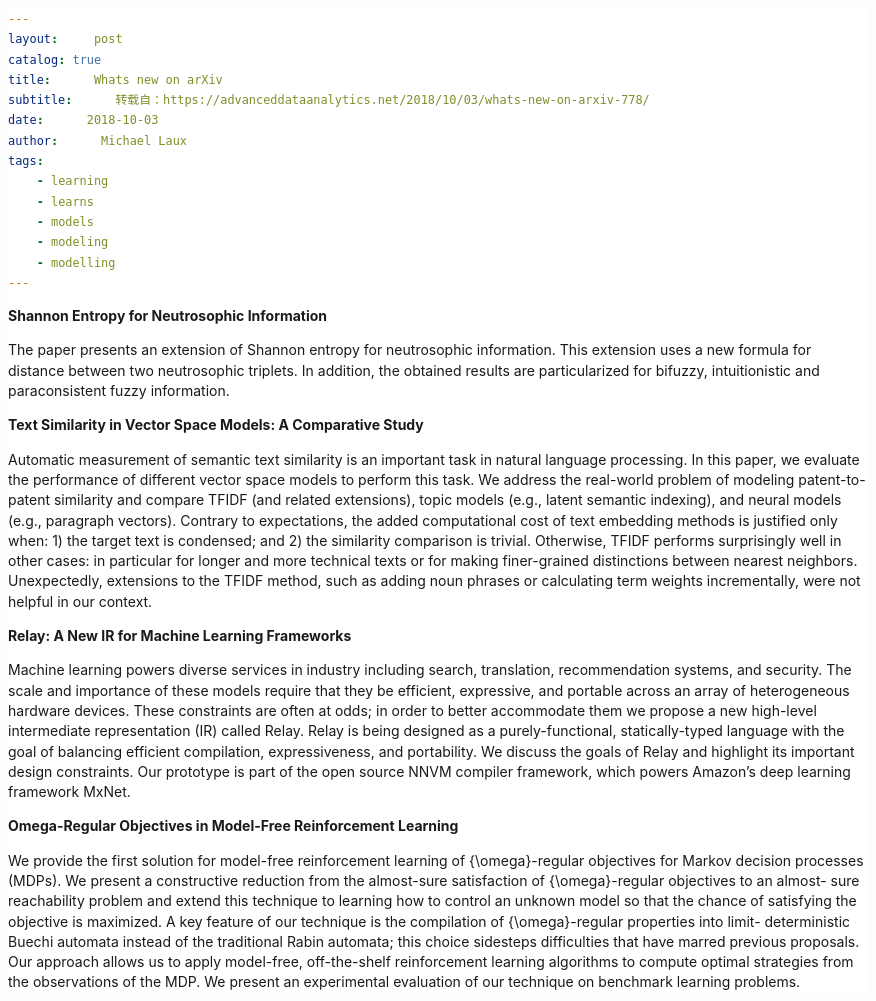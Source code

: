 ```yaml
---
layout:     post
catalog: true
title:      Whats new on arXiv
subtitle:      转载自：https://advanceddataanalytics.net/2018/10/03/whats-new-on-arxiv-778/
date:      2018-10-03
author:      Michael Laux
tags:
    - learning
    - learns
    - models
    - modeling
    - modelling
---
```


**Shannon Entropy for Neutrosophic Information**

The paper presents an extension of Shannon entropy for neutrosophic information. This extension uses a new formula for distance between two neutrosophic triplets. In addition, the obtained results are particularized for bifuzzy, intuitionistic and paraconsistent fuzzy information.

**Text Similarity in Vector Space Models: A Comparative Study**

Automatic measurement of semantic text similarity is an important task in natural language processing. In this paper, we evaluate the performance of different vector space models to perform this task. We address the real-world problem of modeling patent-to-patent similarity and compare TFIDF (and related extensions), topic models (e.g., latent semantic indexing), and neural models (e.g., paragraph vectors). Contrary to expectations, the added computational cost of text embedding methods is justified only when: 1) the target text is condensed; and 2) the similarity comparison is trivial. Otherwise, TFIDF performs surprisingly well in other cases: in particular for longer and more technical texts or for making finer-grained distinctions between nearest neighbors. Unexpectedly, extensions to the TFIDF method, such as adding noun phrases or calculating term weights incrementally, were not helpful in our context.

**Relay: A New IR for Machine Learning Frameworks**

Machine learning powers diverse services in industry including search, translation, recommendation systems, and security. The scale and importance of these models require that they be efficient, expressive, and portable across an array of heterogeneous hardware devices. These constraints are often at odds; in order to better accommodate them we propose a new high-level intermediate representation (IR) called Relay. Relay is being designed as a purely-functional, statically-typed language with the goal of balancing efficient compilation, expressiveness, and portability. We discuss the goals of Relay and highlight its important design constraints. Our prototype is part of the open source NNVM compiler framework, which powers Amazon’s deep learning framework MxNet.

**Omega-Regular Objectives in Model-Free Reinforcement Learning**

We provide the first solution for model-free reinforcement learning of {\omega}-regular objectives for Markov decision processes (MDPs). We present a constructive reduction from the almost-sure satisfaction of {\omega}-regular objectives to an almost- sure reachability problem and extend this technique to learning how to control an unknown model so that the chance of satisfying the objective is maximized. A key feature of our technique is the compilation of {\omega}-regular properties into limit- deterministic Buechi automata instead of the traditional Rabin automata; this choice sidesteps difficulties that have marred previous proposals. Our approach allows us to apply model-free, off-the-shelf reinforcement learning algorithms to compute optimal strategies from the observations of the MDP. We present an experimental evaluation of our technique on benchmark learning problems.
